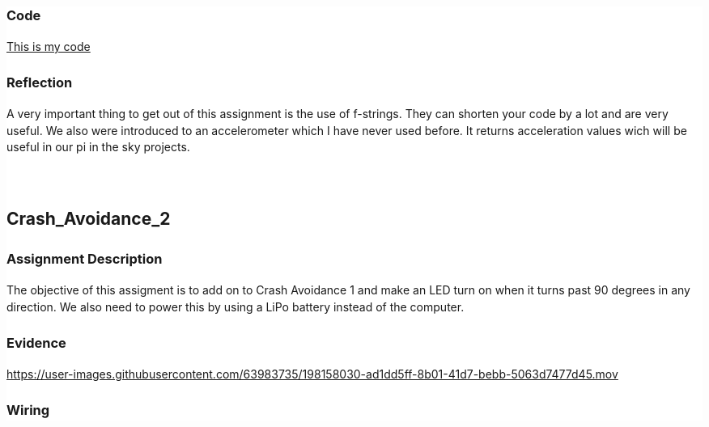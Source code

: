 ### Code

[This is my code](https://github.com/qragsda80/Engineering_4_Notebook/blob/main/raspberry-pi/CA1.py)

### Reflection

A very important thing to get out of this assignment is the use of f-strings. They can shorten your code by a lot and are very useful. We also were introduced to an accelerometer which I have never used before. It returns acceleration values wich will be useful in our pi in the sky projects.

&nbsp;

## Crash_Avoidance_2

### Assignment Description

The objective of this assigment is to add on to Crash Avoidance 1 and make an LED turn on when it turns past 90 degrees in any direction. We also need to power this by using a LiPo battery instead of the computer.

### Evidence 

https://user-images.githubusercontent.com/63983735/198158030-ad1dd5ff-8b01-41d7-bebb-5063d7477d45.mov

### Wiring
